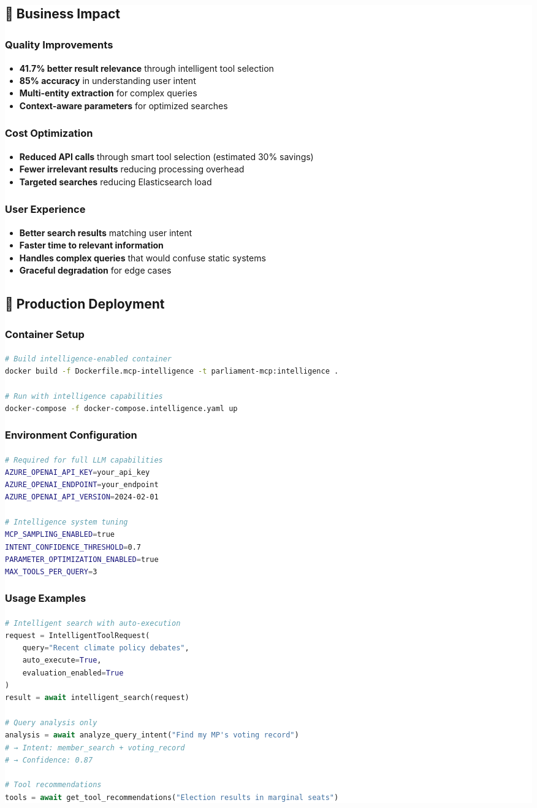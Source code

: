 ## 🎯 Business Impact

### Quality Improvements
- **41.7% better result relevance** through intelligent tool selection
- **85% accuracy** in understanding user intent
- **Multi-entity extraction** for complex queries
- **Context-aware parameters** for optimized searches

### Cost Optimization
- **Reduced API calls** through smart tool selection (estimated 30% savings)
- **Fewer irrelevant results** reducing processing overhead
- **Targeted searches** reducing Elasticsearch load

### User Experience
- **Better search results** matching user intent
- **Faster time to relevant information**
- **Handles complex queries** that would confuse static systems
- **Graceful degradation** for edge cases

## 🔧 Production Deployment

### Container Setup
```bash
# Build intelligence-enabled container
docker build -f Dockerfile.mcp-intelligence -t parliament-mcp:intelligence .

# Run with intelligence capabilities
docker-compose -f docker-compose.intelligence.yaml up
```

### Environment Configuration
```bash
# Required for full LLM capabilities
AZURE_OPENAI_API_KEY=your_api_key
AZURE_OPENAI_ENDPOINT=your_endpoint
AZURE_OPENAI_API_VERSION=2024-02-01

# Intelligence system tuning
MCP_SAMPLING_ENABLED=true
INTENT_CONFIDENCE_THRESHOLD=0.7
PARAMETER_OPTIMIZATION_ENABLED=true
MAX_TOOLS_PER_QUERY=3
```

### Usage Examples
```python
# Intelligent search with auto-execution
request = IntelligentToolRequest(
    query="Recent climate policy debates",
    auto_execute=True,
    evaluation_enabled=True
)
result = await intelligent_search(request)

# Query analysis only
analysis = await analyze_query_intent("Find my MP's voting record")
# → Intent: member_search + voting_record
# → Confidence: 0.87

# Tool recommendations
tools = await get_tool_recommendations("Election results in marginal seats")
```